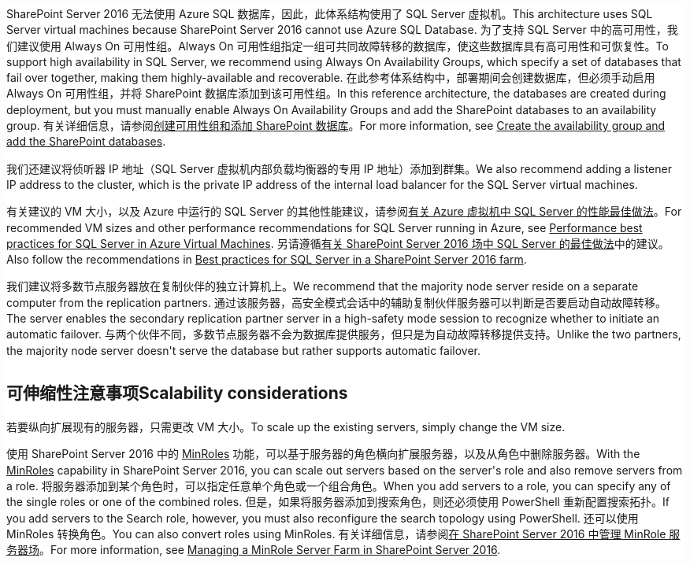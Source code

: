 <span data-ttu-id="d7f2a-223">SharePoint Server 2016 无法使用 Azure SQL 数据库，因此，此体系结构使用了 SQL Server 虚拟机。</span><span class="sxs-lookup"><span data-stu-id="d7f2a-223">This architecture uses SQL Server virtual machines because SharePoint Server 2016 cannot use Azure SQL Database.</span></span> <span data-ttu-id="d7f2a-224">为了支持 SQL Server 中的高可用性，我们建议使用 Always On 可用性组。Always On 可用性组指定一组可共同故障转移的数据库，使这些数据库具有高可用性和可恢复性。</span><span class="sxs-lookup"><span data-stu-id="d7f2a-224">To support high availability in SQL Server, we recommend using Always On Availability Groups, which specify a set of databases that fail over together, making them highly-available and recoverable.</span></span> <span data-ttu-id="d7f2a-225">在此参考体系结构中，部署期间会创建数据库，但必须手动启用 Always On 可用性组，并将 SharePoint 数据库添加到该可用性组。</span><span class="sxs-lookup"><span data-stu-id="d7f2a-225">In this reference architecture, the databases are created during deployment, but you must manually enable Always On Availability Groups and add the SharePoint databases to an availability group.</span></span> <span data-ttu-id="d7f2a-226">有关详细信息，请参阅[创建可用性组和添加 SharePoint 数据库][create-availability-group]。</span><span class="sxs-lookup"><span data-stu-id="d7f2a-226">For more information, see [Create the availability group and add the SharePoint databases][create-availability-group].</span></span>

<span data-ttu-id="d7f2a-227">我们还建议将侦听器 IP 地址（SQL Server 虚拟机内部负载均衡器的专用 IP 地址）添加到群集。</span><span class="sxs-lookup"><span data-stu-id="d7f2a-227">We also recommend adding a listener IP address to the cluster, which is the private IP address of the internal load balancer for the SQL Server virtual machines.</span></span>

<span data-ttu-id="d7f2a-228">有关建议的 VM 大小，以及 Azure 中运行的 SQL Server 的其他性能建议，请参阅[有关 Azure 虚拟机中 SQL Server 的性能最佳做法][sql-performance]。</span><span class="sxs-lookup"><span data-stu-id="d7f2a-228">For recommended VM sizes and other performance recommendations for SQL Server running in Azure, see [Performance best practices for SQL Server in Azure Virtual Machines][sql-performance].</span></span> <span data-ttu-id="d7f2a-229">另请遵循[有关 SharePoint Server 2016 场中 SQL Server 的最佳做法][sql-sharepoint-best-practices]中的建议。</span><span class="sxs-lookup"><span data-stu-id="d7f2a-229">Also follow the recommendations in [Best practices for SQL Server in a SharePoint Server 2016 farm][sql-sharepoint-best-practices].</span></span>

<span data-ttu-id="d7f2a-230">我们建议将多数节点服务器放在复制伙伴的独立计算机上。</span><span class="sxs-lookup"><span data-stu-id="d7f2a-230">We recommend that the majority node server reside on a separate computer from the replication partners.</span></span> <span data-ttu-id="d7f2a-231">通过该服务器，高安全模式会话中的辅助复制伙伴服务器可以判断是否要启动自动故障转移。</span><span class="sxs-lookup"><span data-stu-id="d7f2a-231">The server enables the secondary replication partner server in a high-safety mode session to recognize whether to initiate an automatic failover.</span></span> <span data-ttu-id="d7f2a-232">与两个伙伴不同，多数节点服务器不会为数据库提供服务，但只是为自动故障转移提供支持。</span><span class="sxs-lookup"><span data-stu-id="d7f2a-232">Unlike the two partners, the majority node server doesn't serve the database but rather supports automatic failover.</span></span> 

## <a name="scalability-considerations"></a><span data-ttu-id="d7f2a-233">可伸缩性注意事项</span><span class="sxs-lookup"><span data-stu-id="d7f2a-233">Scalability considerations</span></span>

<span data-ttu-id="d7f2a-234">若要纵向扩展现有的服务器，只需更改 VM 大小。</span><span class="sxs-lookup"><span data-stu-id="d7f2a-234">To scale up the existing servers, simply change the VM size.</span></span> 

<span data-ttu-id="d7f2a-235">使用 SharePoint Server 2016 中的 [MinRoles][minroles] 功能，可以基于服务器的角色横向扩展服务器，以及从角色中删除服务器。</span><span class="sxs-lookup"><span data-stu-id="d7f2a-235">With the [MinRoles][minroles] capability in SharePoint Server 2016, you can scale out servers based on the server's role and also remove servers from a role.</span></span> <span data-ttu-id="d7f2a-236">将服务器添加到某个角色时，可以指定任意单个角色或一个组合角色。</span><span class="sxs-lookup"><span data-stu-id="d7f2a-236">When you add servers to a role, you can specify any of the single roles or one of the combined roles.</span></span> <span data-ttu-id="d7f2a-237">但是，如果将服务器添加到搜索角色，则还必须使用 PowerShell 重新配置搜索拓扑。</span><span class="sxs-lookup"><span data-stu-id="d7f2a-237">If you add servers to the Search role, however, you must also reconfigure the search topology using PowerShell.</span></span> <span data-ttu-id="d7f2a-238">还可以使用 MinRoles 转换角色。</span><span class="sxs-lookup"><span data-stu-id="d7f2a-238">You can also convert roles using MinRoles.</span></span> <span data-ttu-id="d7f2a-239">有关详细信息，请参阅[在 SharePoint Server 2016 中管理 MinRole 服务器场][sharepoint-minrole]。</span><span class="sxs-lookup"><span data-stu-id="d7f2a-239">For more information, see [Managing a MinRole Server Farm in SharePoint Server 2016][sharepoint-minrole].</span></span>


[availability-set]: /azure/virtual-machines/windows/manage-availability
[azure-portal]: https://portal.azure.com
[azure-ps]: /powershell/azure/overview
[azure-pricing]: https://azure.microsoft.com/en-us/pricing/calculator/
[bastion-host]: https://en.wikipedia.org/wiki/Bastion_host
[create-availability-group]: https://technet.microsoft.com/library/mt793548(v=office.16).aspx
[connect-to-vm]: /azure/virtual-machines/windows/quick-create-portal#connect-to-virtual-machine
[github]: https://github.com/mspnp/reference-architectures
[hybrid-ra]: ../hybrid-networking/index.md
[hybrid-vpn-ra]: ../hybrid-networking/vpn.md
[load-balancer]: /azure/load-balancer/load-balancer-internal-overview
[managed-disks]: /azure/storage/storage-managed-disks-overview
[minroles]: https://technet.microsoft.com/library/mt346114(v=office.16).aspx
[nsg]: /azure/virtual-network/virtual-networks-nsg
[office-web-apps]: https://support.microsoft.com/help/3199955/office-web-apps-and-office-online-server-supportability-in-azure
[paired-regions]: /azure/best-practices-availability-paired-regions
[readme]: https://github.com/mspnp/reference-architectures/tree/master/sharepoint/sharepoint-2016
[resource-group]: /azure/azure-resource-manager/resource-group-overview
[quotas]: /azure/azure-subscription-service-limits
[sharepoint-accounts]: https://technet.microsoft.com/library/ee662513(v=office.16).aspx
[sharepoint-crawling]: https://technet.microsoft.com/library/dn535606(v=office.16).aspx
[sharepoint-dr]: https://technet.microsoft.com/library/ff628971(v=office.16).aspx
[sharepoint-hybrid]: https://aka.ms/sphybrid
[sharepoint-minrole]: https://technet.microsoft.com/library/mt743705(v=office.16).aspx
[sharepoint-ops]: https://technet.microsoft.com/library/cc262289(v=office.16).aspx
[sharepoint-reqs]: https://technet.microsoft.com/library/cc262485(v=office.16).aspx
[sharepoint-search]: https://technet.microsoft.com/library/dn342836.aspx
[sql-always-on]: /sql/database-engine/availability-groups/windows/always-on-availability-groups-sql-server
[sql-performance]: /virtual-machines/windows/sql/virtual-machines-windows-sql-performance
[sql-server-capacity-planning]: https://technet.microsoft.com/library/cc298801(v=office.16).aspx
[sql-quorum]: https://technet.microsoft.com/library/cc731739(v=ws.11).aspx
[sql-sharepoint-best-practices]: https://technet.microsoft.com/library/hh292622(v=office.16).aspx
[tempdb]: /sql/relational-databases/databases/tempdb-database
[virtual-networks-nsg]: /azure/virtual-network/virtual-networks-nsg
[visio-download]: https://archcenter.azureedge.net/cdn/Sharepoint-2016.vsdx
[vm-sizes-general]: /azure/virtual-machines/windows/sizes-general
[vm-sizes-memory]: /azure/virtual-machines/windows/sizes-memory
[windows-n-tier]: ../virtual-machines-windows/n-tier.md